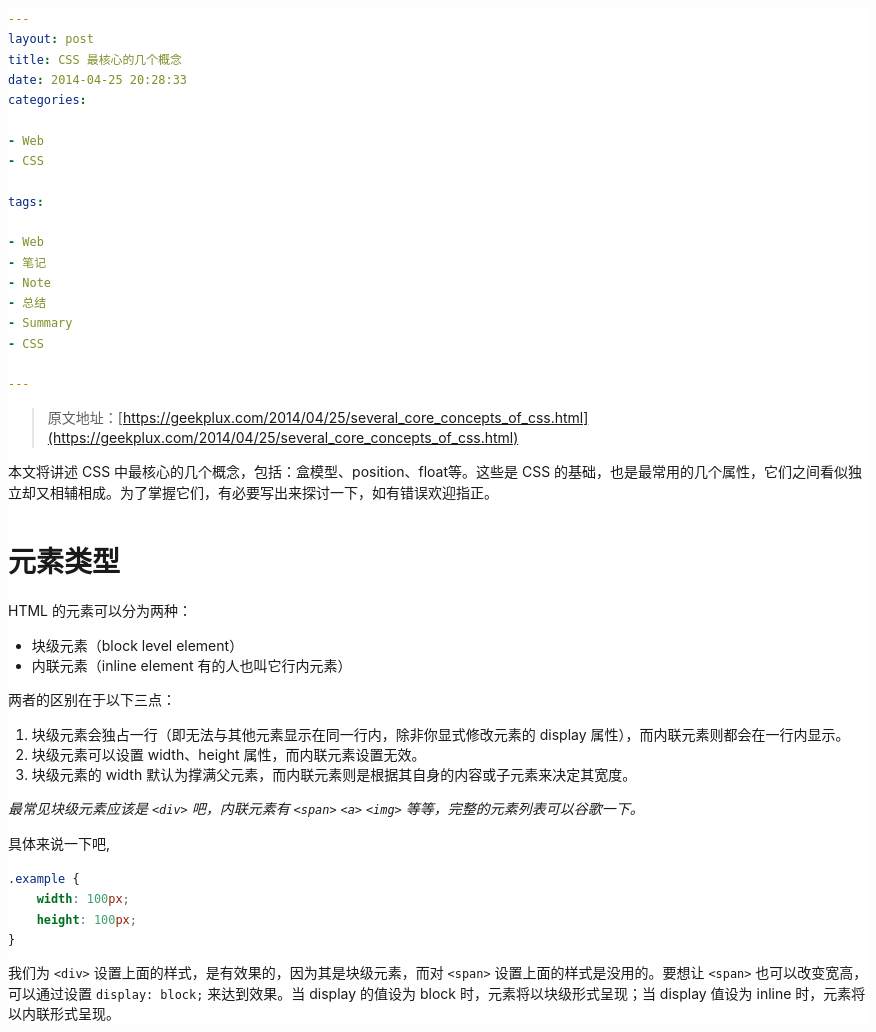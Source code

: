 ```yaml
---
layout: post
title: CSS 最核心的几个概念
date: 2014-04-25 20:28:33
categories:

- Web
- CSS

tags:

- Web
- 笔记
- Note
- 总结
- Summary
- CSS

---
```



> 原文地址：[https://geekplux.com/2014/04/25/several_core_concepts_of_css.html](https://geekplux.com/2014/04/25/several_core_concepts_of_css.html)

本文将讲述 CSS 中最核心的几个概念，包括：盒模型、position、float等。这些是 CSS 的基础，也是最常用的几个属性，它们之间看似独立却又相辅相成。为了掌握它们，有必要写出来探讨一下，如有错误欢迎指正。

# 元素类型

HTML 的元素可以分为两种：

- 块级元素（block level element）
- 内联元素（inline element 有的人也叫它行内元素）

两者的区别在于以下三点：

1. 块级元素会独占一行（即无法与其他元素显示在同一行内，除非你显式修改元素的 display 属性），而内联元素则都会在一行内显示。
2. 块级元素可以设置 width、height 属性，而内联元素设置无效。
3. 块级元素的 width 默认为撑满父元素，而内联元素则是根据其自身的内容或子元素来决定其宽度。

*最常见块级元素应该是 `<div>` 吧，内联元素有 `<span>` `<a>` `<img>` 等等，完整的元素列表可以谷歌一下。*

具体来说一下吧,

```css
.example {
    width: 100px;
    height: 100px;
}
```

我们为 `<div>` 设置上面的样式，是有效果的，因为其是块级元素，而对 `<span>` 设置上面的样式是没用的。要想让 `<span>` 也可以改变宽高，可以通过设置 `display: block;` 来达到效果。当 display 的值设为 block 时，元素将以块级形式呈现；当 display 值设为 inline 时，元素将以内联形式呈现。

